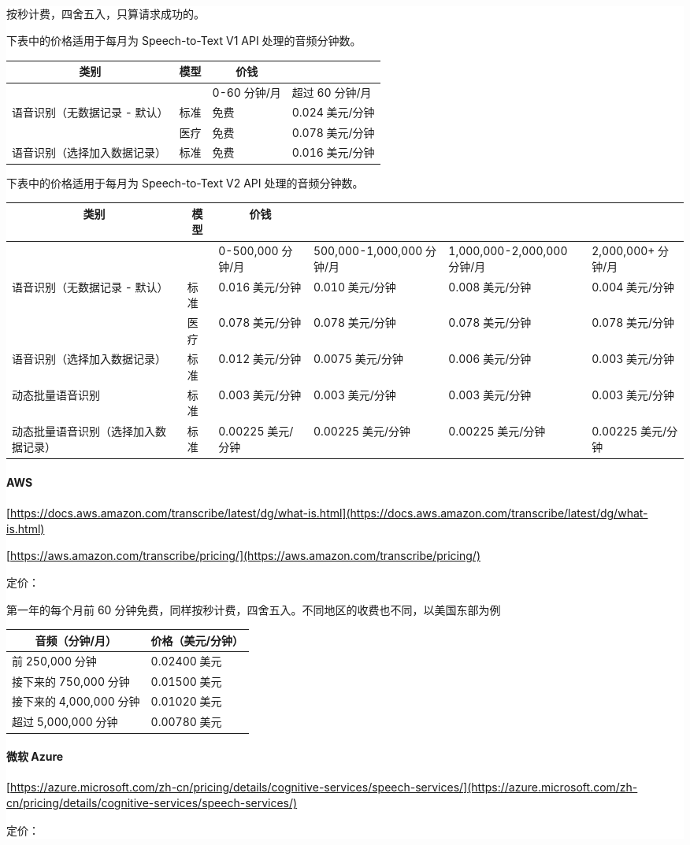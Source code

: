 按秒计费，四舍五入，只算请求成功的。

下表中的价格适用于每月为 Speech-to-Text V1 API 处理的音频分钟数。

| 类别                          | 模型 | 价钱         |                 |
| ----------------------------- | ---- | ------------ | --------------- |
|                               |      | 0-60 分钟/月 | 超过 60 分钟/月 |
| 语音识别（无数据记录 - 默认） | 标准 | 免费         | 0.024 美元/分钟 |
|                               | 医疗 | 免费         | 0.078 美元/分钟 |
| 语音识别（选择加入数据记录）  | 标准 | 免费         | 0.016 美元/分钟 |

下表中的价格适用于每月为 Speech-to-Text V2 API 处理的音频分钟数。

| 类别                                 | 模型 | 价钱              |                           |                             |                    |
| ------------------------------------ | ---- | ----------------- | ------------------------- | --------------------------- | ------------------ |
|                                      |      | 0-500,000 分钟/月 | 500,000-1,000,000 分钟/月 | 1,000,000-2,000,000 分钟/月 | 2,000,000+ 分钟/月 |
| 语音识别（无数据记录 - 默认）        | 标准 | 0.016 美元/分钟   | 0.010 美元/分钟           | 0.008 美元/分钟             | 0.004 美元/分钟    |
|                                      | 医疗 | 0.078 美元/分钟   | 0.078 美元/分钟           | 0.078 美元/分钟             | 0.078 美元/分钟    |
| 语音识别（选择加入数据记录）         | 标准 | 0.012 美元/分钟   | 0.0075 美元/分钟          | 0.006 美元/分钟             | 0.003 美元/分钟    |
| 动态批量语音识别                     | 标准 | 0.003 美元/分钟   | 0.003 美元/分钟           | 0.003 美元/分钟             | 0.003 美元/分钟    |
| 动态批量语音识别（选择加入数据记录） | 标准 | 0.00225 美元/分钟 | 0.00225 美元/分钟         | 0.00225 美元/分钟           | 0.00225 美元/分钟  |

#### AWS

[https://docs.aws.amazon.com/transcribe/latest/dg/what-is.html](https://docs.aws.amazon.com/transcribe/latest/dg/what-is.html)

[https://aws.amazon.com/transcribe/pricing/](https://aws.amazon.com/transcribe/pricing/)

定价：

第一年的每个月前 60 分钟免费，同样按秒计费，四舍五入。不同地区的收费也不同，以美国东部为例

| **音频（分钟/月）**     | **价格（美元/分钟）** |
| ----------------------- | --------------------- |
| 前 250,000 分钟         | 0.02400 美元          |
| 接下来的 750,000 分钟   | 0.01500 美元          |
| 接下来的 4,000,000 分钟 | 0.01020 美元          |
| 超过 5,000,000 分钟     | 0.00780 美元          |

#### 微软 Azure

[https://azure.microsoft.com/zh-cn/pricing/details/cognitive-services/speech-services/](https://azure.microsoft.com/zh-cn/pricing/details/cognitive-services/speech-services/)

定价：
